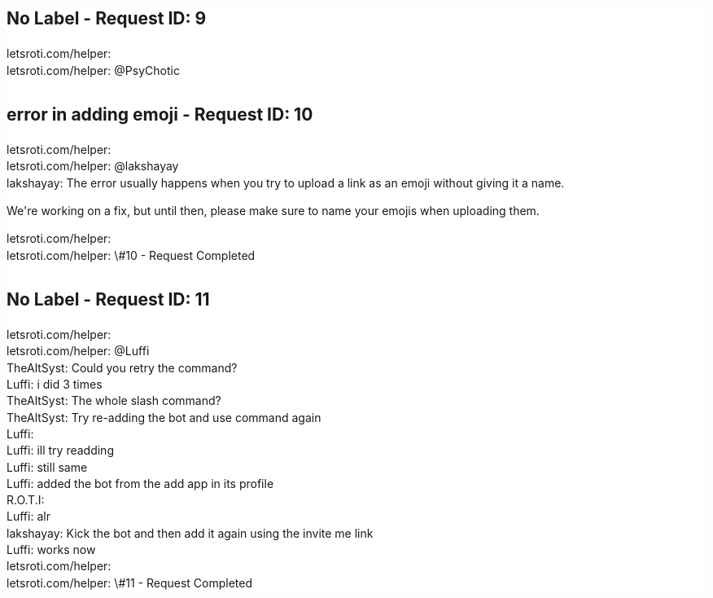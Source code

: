 
## No Label - Request ID: 9

<div class="conversation">
<div class="message"><span class="author">letsroti.com/helper</span>: <span class="content"></span></div>
<div class="message"><span class="author">letsroti.com/helper</span>: <span class="content">@PsyChotic</span></div>
</div>


## error in adding emoji - Request ID: 10

<div class="conversation">
<div class="message"><span class="author">letsroti.com/helper</span>: <span class="content"></span></div>
<div class="message"><span class="author">letsroti.com/helper</span>: <span class="content">@lakshayay</span></div>
<div class="message"><span class="author">lakshayay</span>: <span class="content">The error usually happens when you try to upload a link as an emoji without giving it a name.

We're working on a fix, but until then, please make sure to name your emojis when uploading them.</span></div>
<div class="message"><span class="author">letsroti.com/helper</span>: <span class="content"></span></div>
<div class="message"><span class="author">letsroti.com/helper</span>: <span class="content">\#10 - Request Completed</span></div>
</div>


## No Label - Request ID: 11

<div class="conversation">
<div class="message"><span class="author">letsroti.com/helper</span>: <span class="content"></span></div>
<div class="message"><span class="author">letsroti.com/helper</span>: <span class="content">@Luffi</span></div>
<div class="message"><span class="author">TheAltSyst</span>: <span class="content">Could you retry the command?</span></div>
<div class="message"><span class="author">Luffi</span>: <span class="content">i did 3 times</span></div>
<div class="message"><span class="author">TheAltSyst</span>: <span class="content">The whole slash command?</span></div>
<div class="message"><span class="author">TheAltSyst</span>: <span class="content">Try re-adding the bot and use command again</span></div>
<div class="message"><span class="author">Luffi</span>: <span class="content"></span></div>
<div class="message"><span class="author">Luffi</span>: <span class="content">ill try readding</span></div>
<div class="message"><span class="author">Luffi</span>: <span class="content">still same</span></div>
<div class="message"><span class="author">Luffi</span>: <span class="content">added the bot from the add app in its profile</span></div>
<div class="message"><span class="author">R.O.T.I</span>: <span class="content"></span></div>
<div class="message"><span class="author">Luffi</span>: <span class="content">alr</span></div>
<div class="message"><span class="author">lakshayay</span>: <span class="content">Kick the bot and then add it again using the invite me link</span></div>
<div class="message"><span class="author">Luffi</span>: <span class="content">works now</span></div>
<div class="message"><span class="author">letsroti.com/helper</span>: <span class="content"></span></div>
<div class="message"><span class="author">letsroti.com/helper</span>: <span class="content">\#11 - Request Completed</span></div>
</div>
